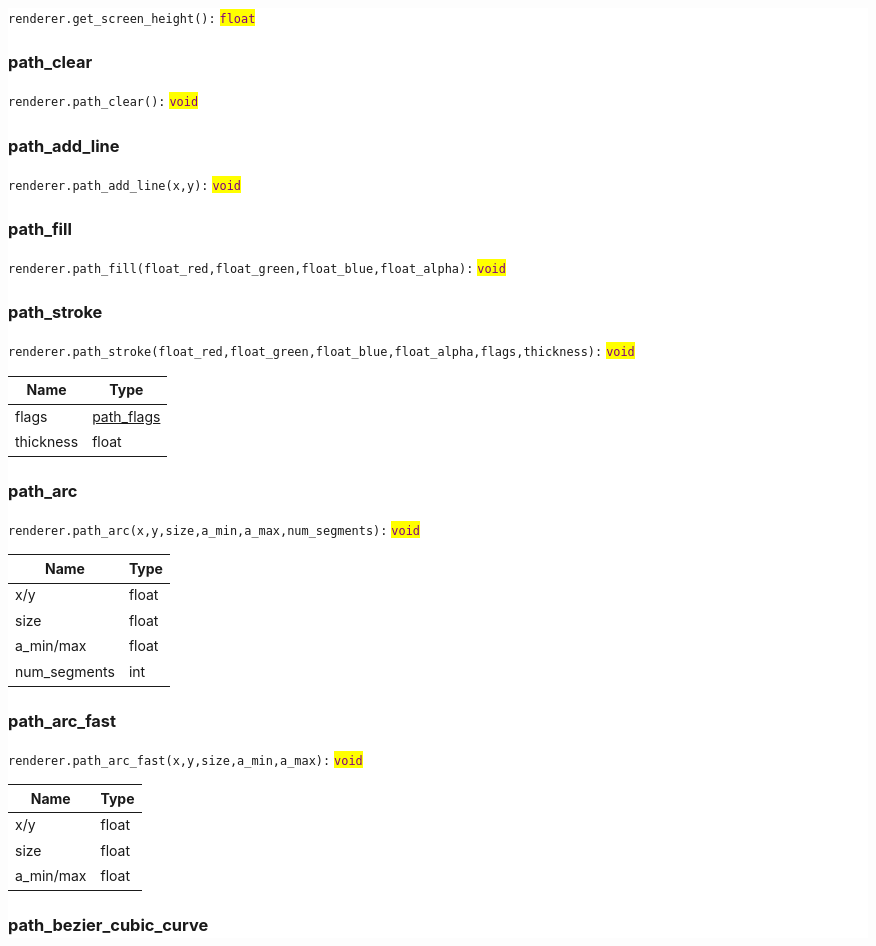 `renderer.get_screen_height():` <mark style="color:purple;">`float`</mark>

### path\_clear

`renderer.path_clear():` <mark style="color:purple;">`void`</mark>

### path\_add\_line

`renderer.path_add_line(x,y):` <mark style="color:purple;">`void`</mark>

### path\_fill

`renderer.path_fill(float_red,float_green,float_blue,float_alpha):` <mark style="color:purple;">`void`</mark>

### path\_stroke

`renderer.path_stroke(float_red,float_green,float_blue,float_alpha,flags,thickness):` <mark style="color:purple;">`void`</mark>

| Name      | Type                                          |
| --------- | --------------------------------------------- |
| flags     | [path\_flags](../enumerations/path\_flags.md) |
| thickness | float                                         |

### path\_arc

`renderer.path_arc(x,y,size,a_min,a_max,num_segments):` <mark style="color:purple;">`void`</mark>

| Name          | Type  |
| ------------- | ----- |
| x/y           | float |
| size          | float |
| a\_min/max    | float |
| num\_segments | int   |

### path\_arc\_fast

`renderer.path_arc_fast(x,y,size,a_min,a_max):` <mark style="color:purple;">`void`</mark>

| Name       | Type  |
| ---------- | ----- |
| x/y        | float |
| size       | float |
| a\_min/max | float |

### path\_bezier\_cubic\_curve
